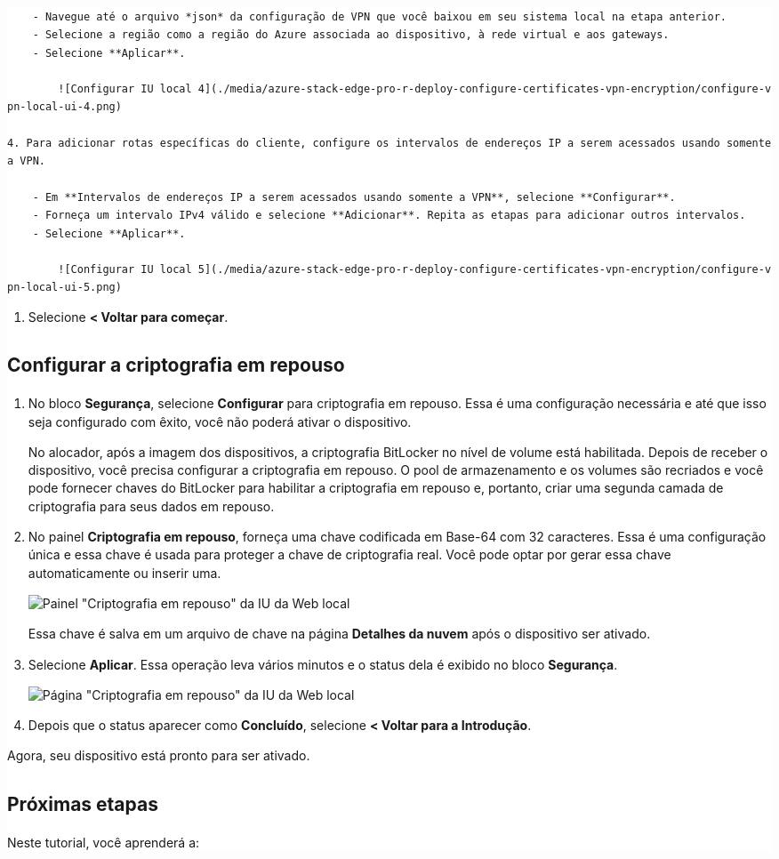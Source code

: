         - Navegue até o arquivo *json* da configuração de VPN que você baixou em seu sistema local na etapa anterior.
        - Selecione a região como a região do Azure associada ao dispositivo, à rede virtual e aos gateways.
        - Selecione **Aplicar**.
    
            ![Configurar IU local 4](./media/azure-stack-edge-pro-r-deploy-configure-certificates-vpn-encryption/configure-vpn-local-ui-4.png)
    
    4. Para adicionar rotas específicas do cliente, configure os intervalos de endereços IP a serem acessados usando somente a VPN. 
    
        - Em **Intervalos de endereços IP a serem acessados usando somente a VPN**, selecione **Configurar**.
        - Forneça um intervalo IPv4 válido e selecione **Adicionar**. Repita as etapas para adicionar outros intervalos.
        - Selecione **Aplicar**.
    
            ![Configurar IU local 5](./media/azure-stack-edge-pro-r-deploy-configure-certificates-vpn-encryption/configure-vpn-local-ui-5.png)

1. Selecione **< Voltar para começar**.

## <a name="configure-encryption-at-rest"></a>Configurar a criptografia em repouso

1. No bloco **Segurança**, selecione **Configurar** para criptografia em repouso. Essa é uma configuração necessária e até que isso seja configurado com êxito, você não poderá ativar o dispositivo. 

    No alocador, após a imagem dos dispositivos, a criptografia BitLocker no nível de volume está habilitada. Depois de receber o dispositivo, você precisa configurar a criptografia em repouso. O pool de armazenamento e os volumes são recriados e você pode fornecer chaves do BitLocker para habilitar a criptografia em repouso e, portanto, criar uma segunda camada de criptografia para seus dados em repouso.

1. No painel **Criptografia em repouso**, forneça uma chave codificada em Base-64 com 32 caracteres. Essa é uma configuração única e essa chave é usada para proteger a chave de criptografia real. Você pode optar por gerar essa chave automaticamente ou inserir uma.

    ![Painel "Criptografia em repouso" da IU da Web local](./media/azure-stack-edge-pro-r-deploy-configure-certificates-vpn-encryption/encryption-key-1.png)

    Essa chave é salva em um arquivo de chave na página **Detalhes da nuvem** após o dispositivo ser ativado.

1. Selecione **Aplicar**. Essa operação leva vários minutos e o status dela é exibido no bloco **Segurança**.

    ![Página "Criptografia em repouso" da IU da Web local](./media/azure-stack-edge-pro-r-deploy-configure-certificates-vpn-encryption/encryption-at-rest-status-1.png)

1. Depois que o status aparecer como **Concluído**, selecione **< Voltar para a Introdução**.

Agora, seu dispositivo está pronto para ser ativado. 


## <a name="next-steps"></a>Próximas etapas

Neste tutorial, você aprenderá a:
